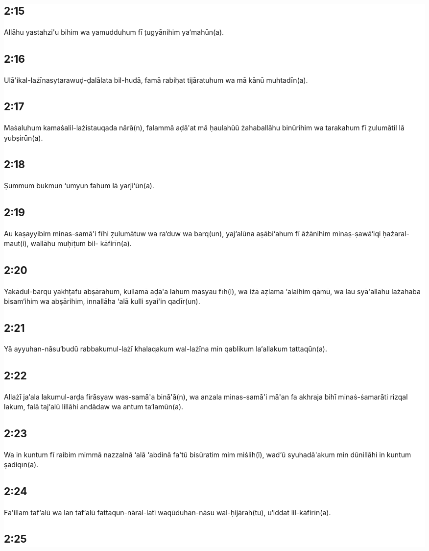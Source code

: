 ## 2:15

Allāhu yastahzi'u bihim wa yamudduhum fī ṭugyānihim ya‘mahūn(a).&#x20;

## 2:16

Ulā'ikal-lażīnasytarawuḍ-ḍalālata bil-hudā, famā rabiḥat tijāratuhum wa mā kānū muhtadīn(a).&#x20;

## 2:17

Maṡaluhum kamaṡalil-lażistauqada nārā(n), falammā aḍā'at mā ḥaulahūū  żahaballāhu binūrihim wa tarakahum fī ẓulumātil lā yubṣirūn(a).&#x20;

## 2:18

Ṣummum bukmun ‘umyun fahum lā yarji‘ūn(a).

## 2:19

Au kaṣayyibim minas-samā'i fīhi ẓulumātuw wa ra‘duw wa barq(un), yaj‘alūna aṣābi‘ahum fī āżānihim minaṣ-ṣawā‘iqi ḥażaral-maut(i), wallāhu muḥīṭum bil- kāfirīn(a).&#x20;

## 2:20

Yakādul-barqu yakhṭafu abṣārahum, kullamā aḍā'a lahum masyau fīh(i), wa iżā aẓlama ‘alaihim qāmū, wa lau syā'allāhu lażahaba bisam‘ihim wa abṣārihim, innallāha ‘alā kulli syai'in qadīr(un). &#x20;

## 2:21

Yā ayyuhan-nāsu‘budū rabbakumul-lażī khalaqakum wal-lażīna min qablikum la‘allakum tattaqūn(a).&#x20;

## 2:22

Allażī ja‘ala lakumul-arḍa firāsyaw was-samā'a binā'ā(n), wa anzala minas-samā'i mā'an fa akhraja bihī minaṡ-ṡamarāti rizqal lakum, falā taj‘alū lillāhi andādaw wa antum ta‘lamūn(a).&#x20;

## 2:23

Wa in kuntum fī raibim mimmā nazzalnā ‘alā ‘abdinā fa'tū bisūratim mim miṡlih(ī), wad‘ū syuhadā'akum min dūnillāhi in kuntum ṣādiqīn(a). &#x20;

## 2:24

Fa'illam taf‘alū wa lan taf‘alū fattaqun-nāral-latī waqūduhan-nāsu wal-ḥijārah(tu), u‘iddat lil-kāfirīn(a).&#x20;

## 2:25
